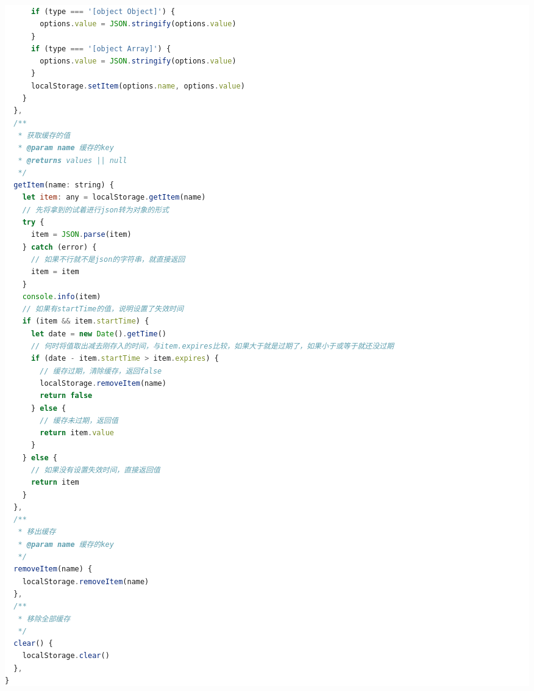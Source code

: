 ```js
      if (type === '[object Object]') {
        options.value = JSON.stringify(options.value)
      }
      if (type === '[object Array]') {
        options.value = JSON.stringify(options.value)
      }
      localStorage.setItem(options.name, options.value)
    }
  },
  /**
   * 获取缓存的值
   * @param name 缓存的key
   * @returns values || null
   */
  getItem(name: string) {
    let item: any = localStorage.getItem(name)
    // 先将拿到的试着进行json转为对象的形式
    try {
      item = JSON.parse(item)
    } catch (error) {
      // 如果不行就不是json的字符串，就直接返回
      item = item
    }
    console.info(item)
    // 如果有startTime的值，说明设置了失效时间
    if (item && item.startTime) {
      let date = new Date().getTime()
      // 何时将值取出减去刚存入的时间，与item.expires比较，如果大于就是过期了，如果小于或等于就还没过期
      if (date - item.startTime > item.expires) {
        // 缓存过期，清除缓存，返回false
        localStorage.removeItem(name)
        return false
      } else {
        // 缓存未过期，返回值
        return item.value
      }
    } else {
      // 如果没有设置失效时间，直接返回值
      return item
    }
  },
  /**
   * 移出缓存
   * @param name 缓存的key
   */
  removeItem(name) {
    localStorage.removeItem(name)
  },
  /**
   * 移除全部缓存
   */
  clear() {
    localStorage.clear()
  },
}
```
